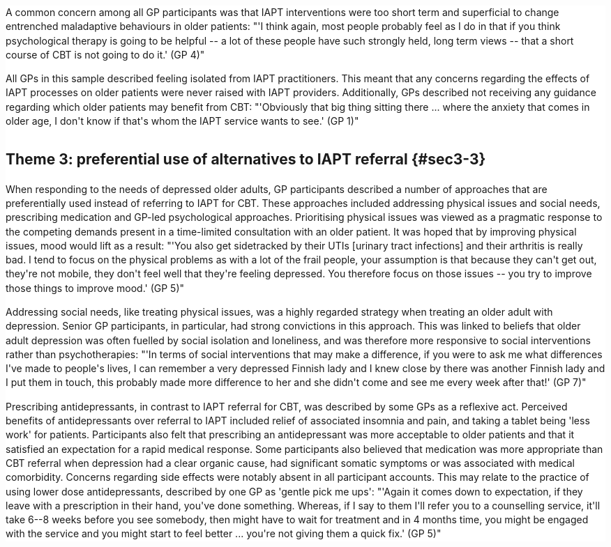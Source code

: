 A common concern among all GP participants was that IAPT interventions
were too short term and superficial to change entrenched maladaptive
behaviours in older patients: "'I think again, most people probably feel
as I do in that if you think psychological therapy is going to be
helpful -- a lot of these people have such strongly held, long term
views -- that a short course of CBT is not going to do it.' (GP 4)"

All GPs in this sample described feeling isolated from IAPT
practitioners. This meant that any concerns regarding the effects of
IAPT processes on older patients were never raised with IAPT providers.
Additionally, GPs described not receiving any guidance regarding which
older patients may benefit from CBT: "'Obviously that big thing sitting
there ... where the anxiety that comes in older age, I don\'t know if
that\'s whom the IAPT service wants to see.' (GP 1)"

## Theme 3: preferential use of alternatives to IAPT referral {#sec3-3}

When responding to the needs of depressed older adults, GP participants
described a number of approaches that are preferentially used instead of
referring to IAPT for CBT. These approaches included addressing physical
issues and social needs, prescribing medication and GP-led psychological
approaches. Prioritising physical issues was viewed as a pragmatic
response to the competing demands present in a time-limited consultation
with an older patient. It was hoped that by improving physical issues,
mood would lift as a result: "'You also get sidetracked by their UTIs
\[urinary tract infections\] and their arthritis is really bad. I tend
to focus on the physical problems as with a lot of the frail people,
your assumption is that because they can\'t get out, they\'re not
mobile, they don\'t feel well that they\'re feeling depressed. You
therefore focus on those issues -- you try to improve those things to
improve mood.' (GP 5)"

Addressing social needs, like treating physical issues, was a highly
regarded strategy when treating an older adult with depression. Senior
GP participants, in particular, had strong convictions in this approach.
This was linked to beliefs that older adult depression was often fuelled
by social isolation and loneliness, and was therefore more responsive to
social interventions rather than psychotherapies: "'In terms of social
interventions that may make a difference, if you were to ask me what
differences I\'ve made to people\'s lives, I can remember a very
depressed Finnish lady and I knew close by there was another Finnish
lady and I put them in touch, this probably made more difference to her
and she didn\'t come and see me every week after that!' (GP 7)"

Prescribing antidepressants, in contrast to IAPT referral for CBT, was
described by some GPs as a reflexive act. Perceived benefits of
antidepressants over referral to IAPT included relief of associated
insomnia and pain, and taking a tablet being 'less work' for patients.
Participants also felt that prescribing an antidepressant was more
acceptable to older patients and that it satisfied an expectation for a
rapid medical response. Some participants also believed that medication
was more appropriate than CBT referral when depression had a clear
organic cause, had significant somatic symptoms or was associated with
medical comorbidity. Concerns regarding side effects were notably absent
in all participant accounts. This may relate to the practice of using
lower dose antidepressants, described by one GP as 'gentle pick me ups':
"'Again it comes down to expectation, if they leave with a prescription
in their hand, you\'ve done something. Whereas, if I say to them I\'ll
refer you to a counselling service, it\'ll take 6--8 weeks before you
see somebody, then might have to wait for treatment and in 4 months
time, you might be engaged with the service and you might start to feel
better ... you\'re not giving them a quick fix.' (GP 5)"
